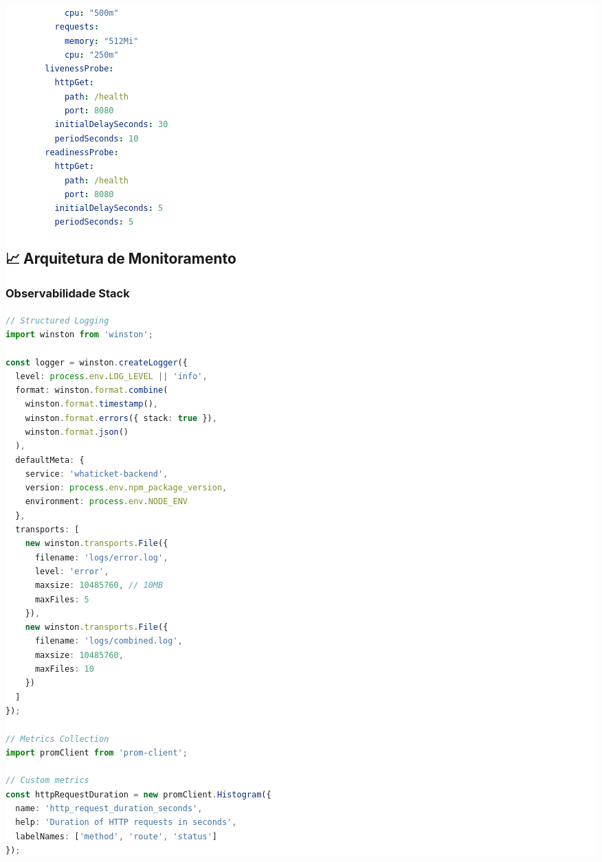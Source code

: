 ```yaml
            cpu: "500m"
          requests:
            memory: "512Mi"
            cpu: "250m"
        livenessProbe:
          httpGet:
            path: /health
            port: 8080
          initialDelaySeconds: 30
          periodSeconds: 10
        readinessProbe:
          httpGet:
            path: /health
            port: 8080
          initialDelaySeconds: 5
          periodSeconds: 5
```

## 📈 Arquitetura de Monitoramento

### Observabilidade Stack

```typescript
// Structured Logging
import winston from 'winston';

const logger = winston.createLogger({
  level: process.env.LOG_LEVEL || 'info',
  format: winston.format.combine(
    winston.format.timestamp(),
    winston.format.errors({ stack: true }),
    winston.format.json()
  ),
  defaultMeta: {
    service: 'whaticket-backend',
    version: process.env.npm_package_version,
    environment: process.env.NODE_ENV
  },
  transports: [
    new winston.transports.File({ 
      filename: 'logs/error.log', 
      level: 'error',
      maxsize: 10485760, // 10MB
      maxFiles: 5
    }),
    new winston.transports.File({ 
      filename: 'logs/combined.log',
      maxsize: 10485760,
      maxFiles: 10
    })
  ]
});

// Metrics Collection
import promClient from 'prom-client';

// Custom metrics
const httpRequestDuration = new promClient.Histogram({
  name: 'http_request_duration_seconds',
  help: 'Duration of HTTP requests in seconds',
  labelNames: ['method', 'route', 'status']
});

```